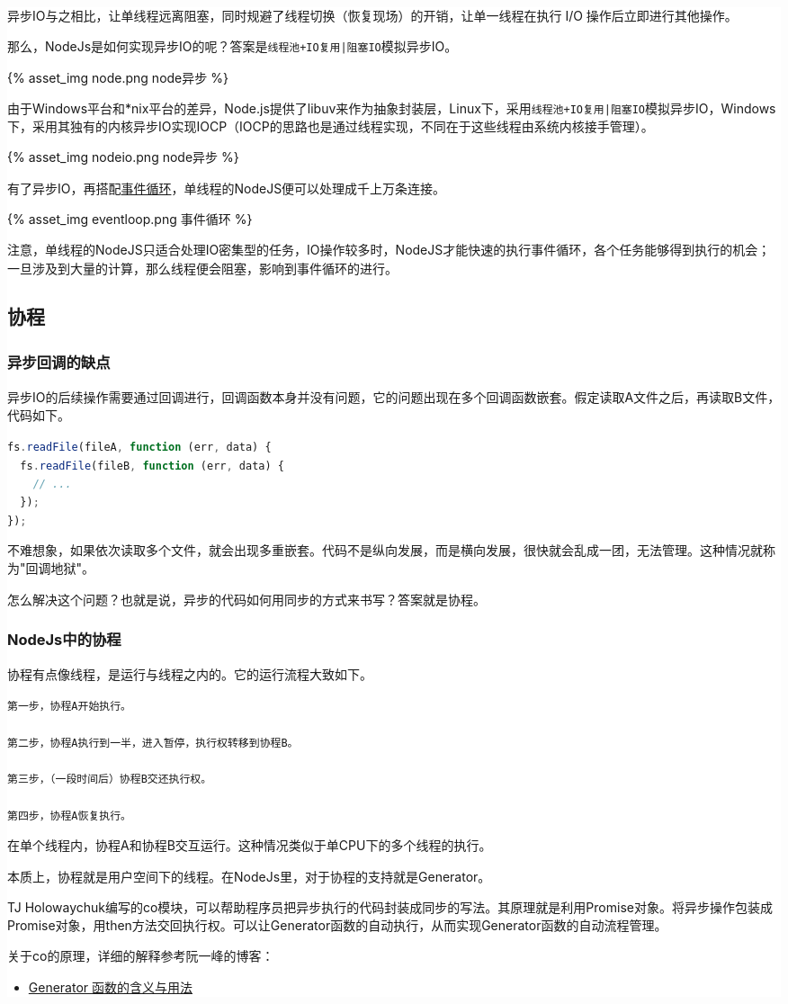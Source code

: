 异步IO与之相比，让单线程远离阻塞，同时规避了线程切换（恢复现场）的开销，让单一线程在执行 I/O 操作后立即进行其他操作。

那么，NodeJs是如何实现异步IO的呢？答案是`线程池+IO复用|阻塞IO`模拟异步IO。

{% asset_img node.png node异步 %}

由于Windows平台和*nix平台的差异，Node.js提供了libuv来作为抽象封装层，Linux下，采用`线程池+IO复用|阻塞IO`模拟异步IO，Windows下，采用其独有的内核异步IO实现IOCP（IOCP的思路也是通过线程实现，不同在于这些线程由系统内核接手管理）。

{% asset_img nodeio.png node异步 %}

有了异步IO，再搭配[事件循环](http://taobaofed.org/blog/2015/10/29/deep-into-node-1/)，单线程的NodeJS便可以处理成千上万条连接。

{% asset_img eventloop.png 事件循环 %}

注意，单线程的NodeJS只适合处理IO密集型的任务，IO操作较多时，NodeJS才能快速的执行事件循环，各个任务能够得到执行的机会；一旦涉及到大量的计算，那么线程便会阻塞，影响到事件循环的进行。

## 协程

### 异步回调的缺点

异步IO的后续操作需要通过回调进行，回调函数本身并没有问题，它的问题出现在多个回调函数嵌套。假定读取A文件之后，再读取B文件，代码如下。

```javascript
fs.readFile(fileA, function (err, data) {
  fs.readFile(fileB, function (err, data) {
    // ...
  });
});
```
不难想象，如果依次读取多个文件，就会出现多重嵌套。代码不是纵向发展，而是横向发展，很快就会乱成一团，无法管理。这种情况就称为"回调地狱"。

怎么解决这个问题？也就是说，异步的代码如何用同步的方式来书写？答案就是协程。

### NodeJs中的协程

协程有点像线程，是运行与线程之内的。它的运行流程大致如下。

```
第一步，协程A开始执行。

第二步，协程A执行到一半，进入暂停，执行权转移到协程B。

第三步，（一段时间后）协程B交还执行权。

第四步，协程A恢复执行。
```

在单个线程内，协程A和协程B交互运行。这种情况类似于单CPU下的多个线程的执行。

本质上，协程就是用户空间下的线程。在NodeJs里，对于协程的支持就是Generator。

TJ Holowaychuk编写的co模块，可以帮助程序员把异步执行的代码封装成同步的写法。其原理就是利用Promise对象。将异步操作包装成Promise对象，用then方法交回执行权。可以让Generator函数的自动执行，从而实现Generator函数的自动流程管理。

关于co的原理，详细的解释参考阮一峰的博客：

- [Generator 函数的含义与用法](http://www.ruanyifeng.com/blog/2015/04/generator.html)
